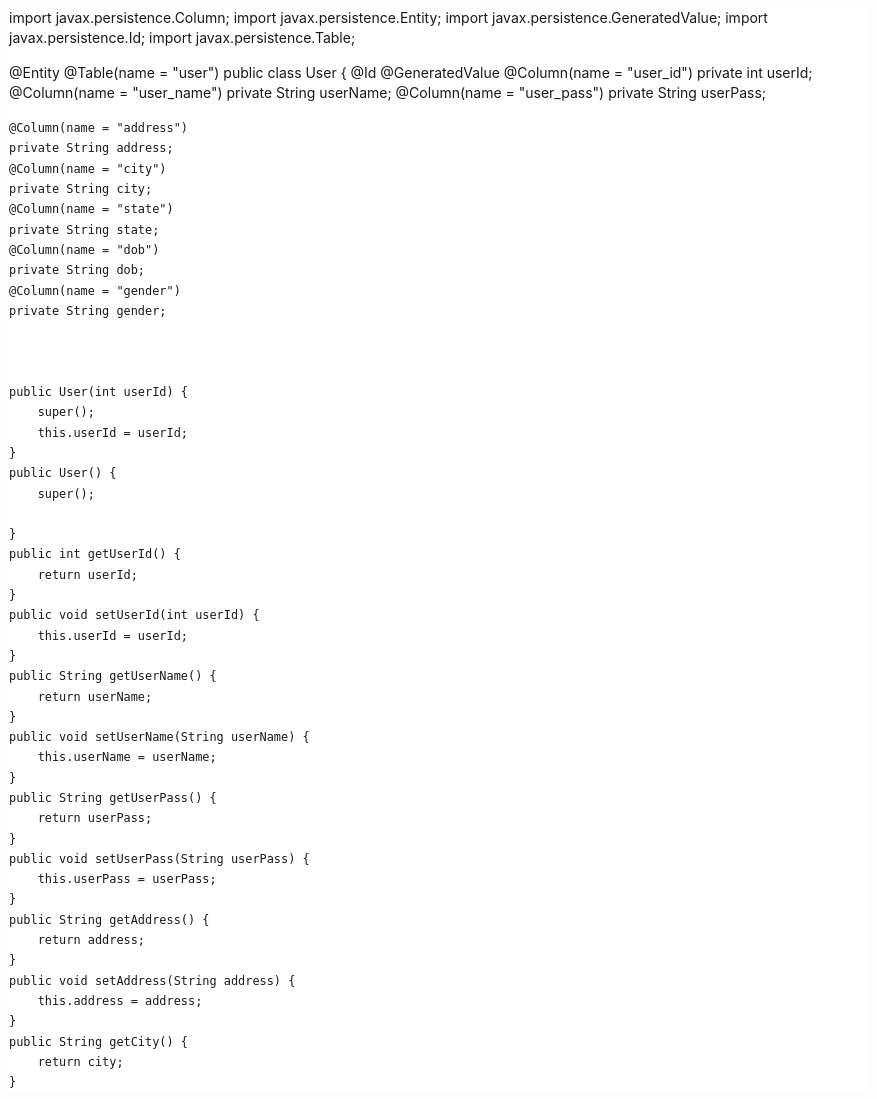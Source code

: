 import javax.persistence.Column;
import javax.persistence.Entity;
import javax.persistence.GeneratedValue;
import javax.persistence.Id;
import javax.persistence.Table;

@Entity
@Table(name = "user")
public class User {
	@Id
	@GeneratedValue
	@Column(name = "user_id")
	private int userId;
	@Column(name = "user_name")
	private String userName;
	@Column(name = "user_pass")
	private String userPass;
	
	@Column(name = "address")
	private String address;
	@Column(name = "city")
	private String city;
	@Column(name = "state")
	private String state;
	@Column(name = "dob")
	private String dob;
	@Column(name = "gender")
	private String gender;
	
	
	
	public User(int userId) {
		super();
		this.userId = userId;
	}
	public User() {
		super();
		
	}
	public int getUserId() {
		return userId;
	}
	public void setUserId(int userId) {
		this.userId = userId;
	}
	public String getUserName() {
		return userName;
	}
	public void setUserName(String userName) {
		this.userName = userName;
	}
	public String getUserPass() {
		return userPass;
	}
	public void setUserPass(String userPass) {
		this.userPass = userPass;
	}
	public String getAddress() {
		return address;
	}
	public void setAddress(String address) {
		this.address = address;
	}
	public String getCity() {
		return city;
	}